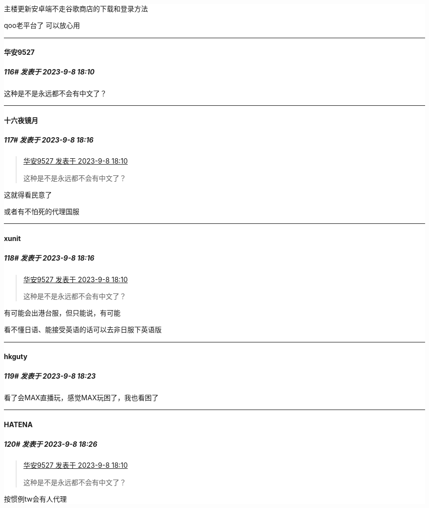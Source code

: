 主楼更新安卓端不走谷歌商店的下载和登录方法 

qoo老平台了 可以放心用


*****

####  华安9527  
##### 116#       发表于 2023-9-8 18:10

这种是不是永远都不会有中文了？


*****

####  十六夜镜月  
##### 117#       发表于 2023-9-8 18:16

<blockquote><a href="httphttps://bbs.saraba1st.com/2b/forum.php?mod=redirect&amp;goto=findpost&amp;pid=62336990&amp;ptid=2143787" target="_blank">华安9527 发表于 2023-9-8 18:10</a>

这种是不是永远都不会有中文了？</blockquote>
这就得看民意了

或者有不怕死的代理国服

*****

####  xunit  
##### 118#       发表于 2023-9-8 18:16

<blockquote><a href="httphttps://bbs.saraba1st.com/2b/forum.php?mod=redirect&amp;goto=findpost&amp;pid=62336990&amp;ptid=2143787" target="_blank">华安9527 发表于 2023-9-8 18:10</a>

这种是不是永远都不会有中文了？</blockquote>
有可能会出港台服，但只能说，有可能

看不懂日语、能接受英语的话可以去非日服下英语版

*****

####  hkguty  
##### 119#       发表于 2023-9-8 18:23

看了会MAX直播玩，感觉MAX玩困了，我也看困了


*****

####  HATENA  
##### 120#       发表于 2023-9-8 18:26

<blockquote><a href="httphttps://bbs.saraba1st.com/2b/forum.php?mod=redirect&amp;goto=findpost&amp;pid=62336990&amp;ptid=2143787" target="_blank">华安9527 发表于 2023-9-8 18:10</a>

这种是不是永远都不会有中文了？</blockquote>
按惯例tw会有人代理
